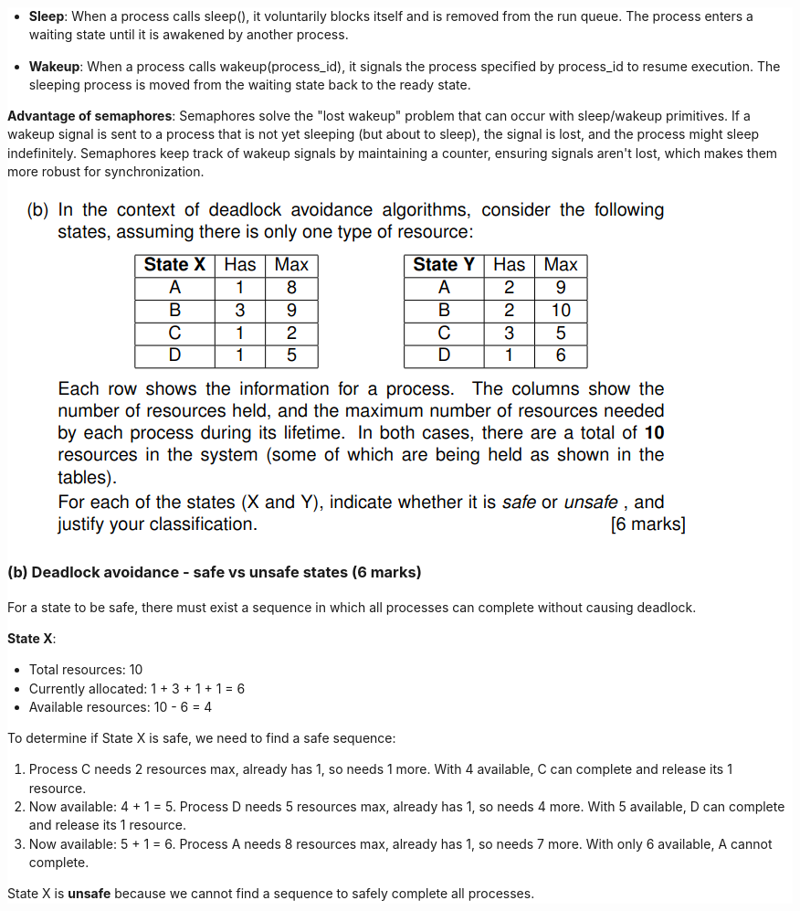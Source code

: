 - **Sleep**: When a process calls sleep(), it voluntarily blocks itself and is removed from the run queue. The process enters a waiting state until it is awakened by another process.

- **Wakeup**: When a process calls wakeup(process_id), it signals the process specified by process_id to resume execution. The sleeping process is moved from the waiting state back to the ready state.

**Advantage of semaphores**: Semaphores solve the "lost wakeup" problem that can occur with sleep/wakeup primitives. If a wakeup signal is sent to a process that is not yet sleeping (but about to sleep), the signal is lost, and the process might sleep indefinitely. Semaphores keep track of wakeup signals by maintaining a counter, ensuring signals aren't lost, which makes them more robust for synchronization.

![img_49.png](img_49.png)

### (b) Deadlock avoidance - safe vs unsafe states (6 marks)

For a state to be safe, there must exist a sequence in which all processes can complete without causing deadlock.

**State X**:
- Total resources: 10
- Currently allocated: 1 + 3 + 1 + 1 = 6
- Available resources: 10 - 6 = 4

To determine if State X is safe, we need to find a safe sequence:
1. Process C needs 2 resources max, already has 1, so needs 1 more. With 4 available, C can complete and release its 1 resource.
2. Now available: 4 + 1 = 5. Process D needs 5 resources max, already has 1, so needs 4 more. With 5 available, D can complete and release its 1 resource.
3. Now available: 5 + 1 = 6. Process A needs 8 resources max, already has 1, so needs 7 more. With only 6 available, A cannot complete.

State X is **unsafe** because we cannot find a sequence to safely complete all processes.

